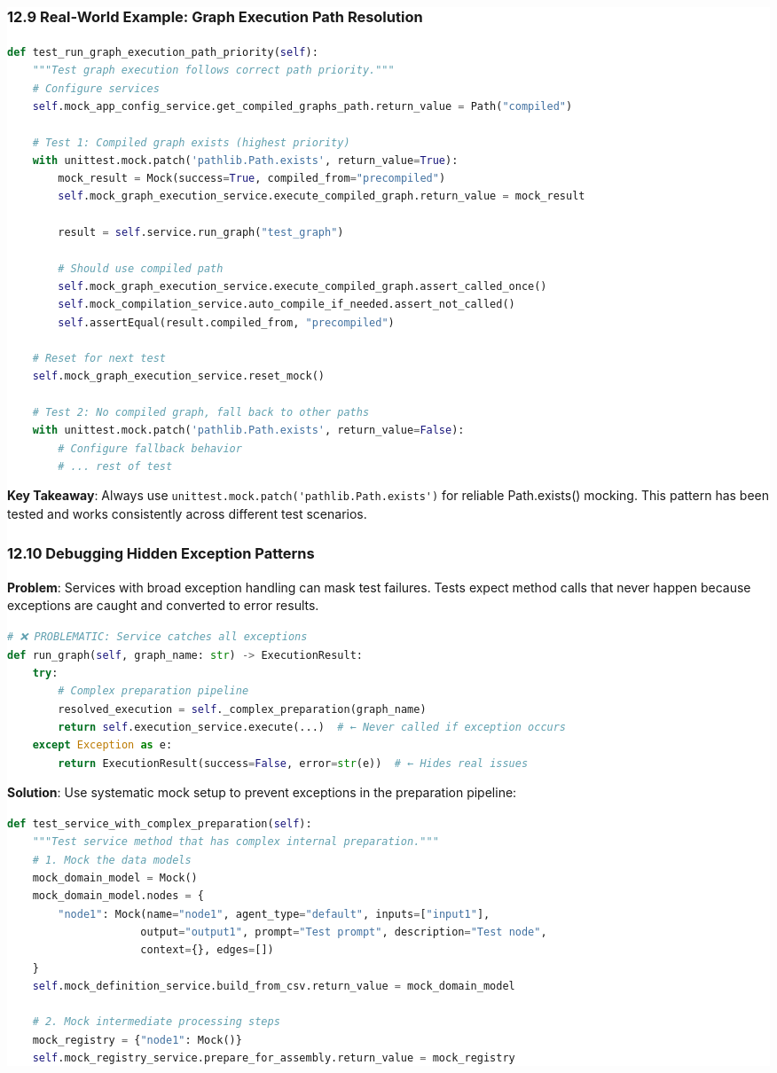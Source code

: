 ### 12.9 Real-World Example: Graph Execution Path Resolution

```python
def test_run_graph_execution_path_priority(self):
    """Test graph execution follows correct path priority."""
    # Configure services
    self.mock_app_config_service.get_compiled_graphs_path.return_value = Path("compiled")
    
    # Test 1: Compiled graph exists (highest priority)
    with unittest.mock.patch('pathlib.Path.exists', return_value=True):
        mock_result = Mock(success=True, compiled_from="precompiled")
        self.mock_graph_execution_service.execute_compiled_graph.return_value = mock_result
        
        result = self.service.run_graph("test_graph")
        
        # Should use compiled path
        self.mock_graph_execution_service.execute_compiled_graph.assert_called_once()
        self.mock_compilation_service.auto_compile_if_needed.assert_not_called()
        self.assertEqual(result.compiled_from, "precompiled")
    
    # Reset for next test
    self.mock_graph_execution_service.reset_mock()
    
    # Test 2: No compiled graph, fall back to other paths
    with unittest.mock.patch('pathlib.Path.exists', return_value=False):
        # Configure fallback behavior
        # ... rest of test
```

**Key Takeaway**: Always use `unittest.mock.patch('pathlib.Path.exists')` for reliable Path.exists() mocking. This pattern has been tested and works consistently across different test scenarios.

### 12.10 Debugging Hidden Exception Patterns

**Problem**: Services with broad exception handling can mask test failures. Tests expect method calls that never happen because exceptions are caught and converted to error results.

```python
# ❌ PROBLEMATIC: Service catches all exceptions
def run_graph(self, graph_name: str) -> ExecutionResult:
    try:
        # Complex preparation pipeline
        resolved_execution = self._complex_preparation(graph_name)
        return self.execution_service.execute(...)  # ← Never called if exception occurs
    except Exception as e:
        return ExecutionResult(success=False, error=str(e))  # ← Hides real issues
```

**Solution**: Use systematic mock setup to prevent exceptions in the preparation pipeline:

```python
def test_service_with_complex_preparation(self):
    """Test service method that has complex internal preparation."""
    # 1. Mock the data models
    mock_domain_model = Mock()
    mock_domain_model.nodes = {
        "node1": Mock(name="node1", agent_type="default", inputs=["input1"], 
                     output="output1", prompt="Test prompt", description="Test node",
                     context={}, edges=[])
    }
    self.mock_definition_service.build_from_csv.return_value = mock_domain_model
    
    # 2. Mock intermediate processing steps
    mock_registry = {"node1": Mock()}
    self.mock_registry_service.prepare_for_assembly.return_value = mock_registry
```